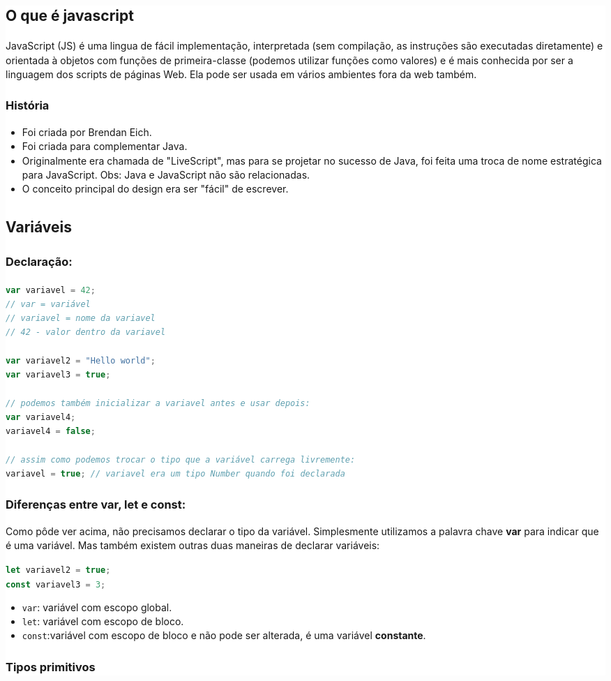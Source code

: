 ## O que é javascript

JavaScript (JS) é uma lingua de fácil implementação, interpretada (sem compilação, as instruções são executadas diretamente) e orientada à objetos com funções de primeira-classe (podemos utilizar funções como valores) e é mais conhecida por ser a linguagem dos scripts de páginas Web. Ela pode ser usada em vários ambientes fora da web também.

### História 

- Foi criada por Brendan Eich.
- Foi criada para complementar Java.
- Originalmente era chamada de "LiveScript", mas para se projetar no sucesso de Java, foi feita uma troca de nome estratégica para JavaScript. Obs: Java e JavaScript não são relacionadas.
- O conceito principal do design era ser "fácil" de escrever.

## Variáveis

### Declaração:

```js
var variavel = 42;
// var = variável
// variavel = nome da variavel
// 42 - valor dentro da variavel

var variavel2 = "Hello world";
var variavel3 = true;

// podemos também inicializar a variavel antes e usar depois:
var variavel4;
variavel4 = false;

// assim como podemos trocar o tipo que a variável carrega livremente:
variavel = true; // variavel era um tipo Number quando foi declarada
```

### Diferenças entre var, let e const:

Como pôde ver acima, não precisamos declarar o tipo da variável. Simplesmente utilizamos a palavra chave **var** para indicar que é uma variável. Mas também existem outras duas maneiras de declarar variáveis:
```js
let variavel2 = true;
const variavel3 = 3;
```

- `var`: variável com escopo global.
- `let`: variável com escopo de bloco.
- `const`:variável com escopo de bloco e não pode ser alterada,  é uma variável **constante**.

### Tipos primitivos
